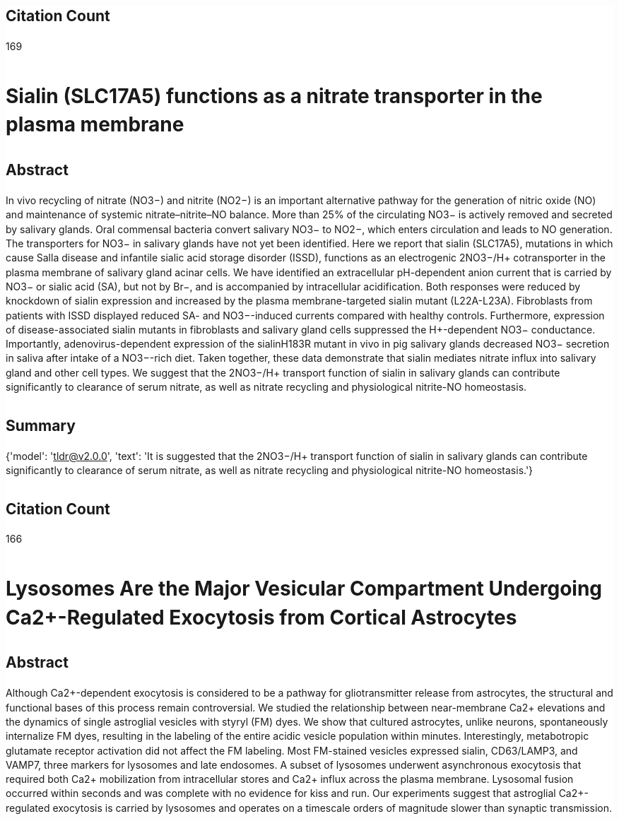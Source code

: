 ## Citation Count

169

# Sialin (SLC17A5) functions as a nitrate transporter in the plasma membrane

## Abstract

In vivo recycling of nitrate (NO3−) and nitrite (NO2−) is an important alternative pathway for the generation of nitric oxide (NO) and maintenance of systemic nitrate–nitrite–NO balance. More than 25% of the circulating NO3− is actively removed and secreted by salivary glands. Oral commensal bacteria convert salivary NO3− to NO2−, which enters circulation and leads to NO generation. The transporters for NO3− in salivary glands have not yet been identified. Here we report that sialin (SLC17A5), mutations in which cause Salla disease and infantile sialic acid storage disorder (ISSD), functions as an electrogenic 2NO3−/H+ cotransporter in the plasma membrane of salivary gland acinar cells. We have identified an extracellular pH-dependent anion current that is carried by NO3− or sialic acid (SA), but not by Br−, and is accompanied by intracellular acidification. Both responses were reduced by knockdown of sialin expression and increased by the plasma membrane-targeted sialin mutant (L22A-L23A). Fibroblasts from patients with ISSD displayed reduced SA- and NO3−-induced currents compared with healthy controls. Furthermore, expression of disease-associated sialin mutants in fibroblasts and salivary gland cells suppressed the H+-dependent NO3− conductance. Importantly, adenovirus-dependent expression of the sialinH183R mutant in vivo in pig salivary glands decreased NO3− secretion in saliva after intake of a NO3−-rich diet. Taken together, these data demonstrate that sialin mediates nitrate influx into salivary gland and other cell types. We suggest that the 2NO3−/H+ transport function of sialin in salivary glands can contribute significantly to clearance of serum nitrate, as well as nitrate recycling and physiological nitrite-NO homeostasis.

## Summary

{'model': 'tldr@v2.0.0', 'text': 'It is suggested that the 2NO3−/H+ transport function of sialin in salivary glands can contribute significantly to clearance of serum nitrate, as well as nitrate recycling and physiological nitrite-NO homeostasis.'}

## Citation Count

166

# Lysosomes Are the Major Vesicular Compartment Undergoing Ca2+-Regulated Exocytosis from Cortical Astrocytes

## Abstract

Although Ca2+-dependent exocytosis is considered to be a pathway for gliotransmitter release from astrocytes, the structural and functional bases of this process remain controversial. We studied the relationship between near-membrane Ca2+ elevations and the dynamics of single astroglial vesicles with styryl (FM) dyes. We show that cultured astrocytes, unlike neurons, spontaneously internalize FM dyes, resulting in the labeling of the entire acidic vesicle population within minutes. Interestingly, metabotropic glutamate receptor activation did not affect the FM labeling. Most FM-stained vesicles expressed sialin, CD63/LAMP3, and VAMP7, three markers for lysosomes and late endosomes. A subset of lysosomes underwent asynchronous exocytosis that required both Ca2+ mobilization from intracellular stores and Ca2+ influx across the plasma membrane. Lysosomal fusion occurred within seconds and was complete with no evidence for kiss and run. Our experiments suggest that astroglial Ca2+-regulated exocytosis is carried by lysosomes and operates on a timescale orders of magnitude slower than synaptic transmission.
